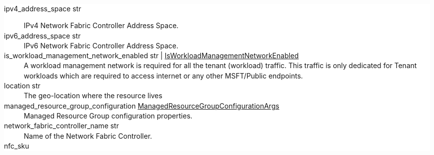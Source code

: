 <a data-swiftype-name="resource-property" data-swiftype-type="text" href="#ipv4_address_space_python" style="color: inherit; text-decoration: inherit;">ipv4_<wbr>address_<wbr>space</a>
</span>
        <span class="property-indicator"></span>
        <span class="property-type">str</span>
    </dt>
    <dd>IPv4 Network Fabric Controller Address Space.</dd><dt class="property-optional"
            title="Optional">
        <span id="ipv6_address_space_python">
<a data-swiftype-name="resource-property" data-swiftype-type="text" href="#ipv6_address_space_python" style="color: inherit; text-decoration: inherit;">ipv6_<wbr>address_<wbr>space</a>
</span>
        <span class="property-indicator"></span>
        <span class="property-type">str</span>
    </dt>
    <dd>IPv6 Network Fabric Controller Address Space.</dd><dt class="property-optional"
            title="Optional">
        <span id="is_workload_management_network_enabled_python">
<a data-swiftype-name="resource-property" data-swiftype-type="text" href="#is_workload_management_network_enabled_python" style="color: inherit; text-decoration: inherit;">is_<wbr>workload_<wbr>management_<wbr>network_<wbr>enabled</a>
</span>
        <span class="property-indicator"></span>
        <span class="property-type">str | <a href="#isworkloadmanagementnetworkenabled">Is<wbr>Workload<wbr>Management<wbr>Network<wbr>Enabled</a></span>
    </dt>
    <dd>A workload management network is required for all the tenant (workload) traffic. This traffic is only dedicated for Tenant workloads which are required to access internet or any other MSFT/Public endpoints.</dd><dt class="property-optional property-replacement"
            title="Optional">
        <span id="location_python">
<a data-swiftype-name="resource-property" data-swiftype-type="text" href="#location_python" style="color: inherit; text-decoration: inherit;">location</a>
</span>
        <span class="property-indicator"></span>
        <span class="property-type">str</span>
    </dt>
    <dd>The geo-location where the resource lives</dd><dt class="property-optional"
            title="Optional">
        <span id="managed_resource_group_configuration_python">
<a data-swiftype-name="resource-property" data-swiftype-type="text" href="#managed_resource_group_configuration_python" style="color: inherit; text-decoration: inherit;">managed_<wbr>resource_<wbr>group_<wbr>configuration</a>
</span>
        <span class="property-indicator"></span>
        <span class="property-type"><a href="#managedresourcegroupconfiguration">Managed<wbr>Resource<wbr>Group<wbr>Configuration<wbr>Args</a></span>
    </dt>
    <dd>Managed Resource Group configuration properties.</dd><dt class="property-optional property-replacement"
            title="Optional">
        <span id="network_fabric_controller_name_python">
<a data-swiftype-name="resource-property" data-swiftype-type="text" href="#network_fabric_controller_name_python" style="color: inherit; text-decoration: inherit;">network_<wbr>fabric_<wbr>controller_<wbr>name</a>
</span>
        <span class="property-indicator"></span>
        <span class="property-type">str</span>
    </dt>
    <dd>Name of the Network Fabric Controller.</dd><dt class="property-optional"
            title="Optional">
        <span id="nfc_sku_python">
<a data-swiftype-name="resource-property" data-swiftype-type="text" href="#nfc_sku_python" style="color: inherit; text-decoration: inherit;">nfc_<wbr>sku</a>